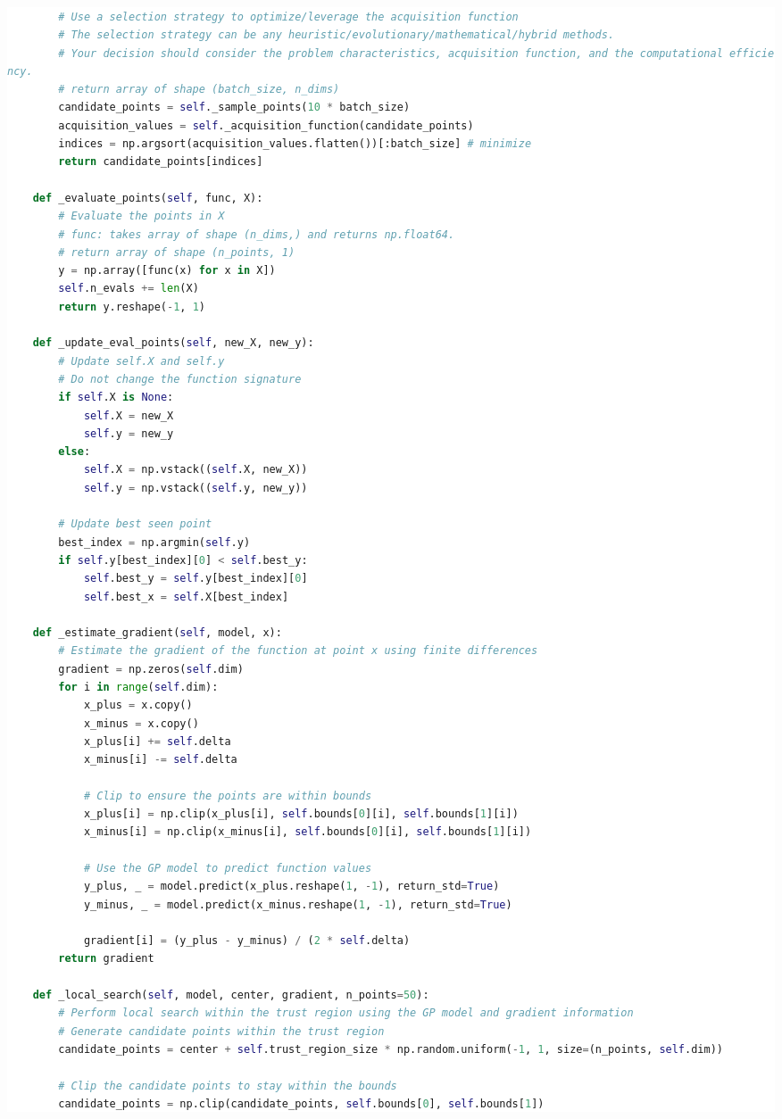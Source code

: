 ```python
        # Use a selection strategy to optimize/leverage the acquisition function
        # The selection strategy can be any heuristic/evolutionary/mathematical/hybrid methods.
        # Your decision should consider the problem characteristics, acquisition function, and the computational efficiency.
        # return array of shape (batch_size, n_dims)
        candidate_points = self._sample_points(10 * batch_size)
        acquisition_values = self._acquisition_function(candidate_points)
        indices = np.argsort(acquisition_values.flatten())[:batch_size] # minimize
        return candidate_points[indices]

    def _evaluate_points(self, func, X):
        # Evaluate the points in X
        # func: takes array of shape (n_dims,) and returns np.float64.
        # return array of shape (n_points, 1)
        y = np.array([func(x) for x in X])
        self.n_evals += len(X)
        return y.reshape(-1, 1)

    def _update_eval_points(self, new_X, new_y):
        # Update self.X and self.y
        # Do not change the function signature
        if self.X is None:
            self.X = new_X
            self.y = new_y
        else:
            self.X = np.vstack((self.X, new_X))
            self.y = np.vstack((self.y, new_y))

        # Update best seen point
        best_index = np.argmin(self.y)
        if self.y[best_index][0] < self.best_y:
            self.best_y = self.y[best_index][0]
            self.best_x = self.X[best_index]

    def _estimate_gradient(self, model, x):
        # Estimate the gradient of the function at point x using finite differences
        gradient = np.zeros(self.dim)
        for i in range(self.dim):
            x_plus = x.copy()
            x_minus = x.copy()
            x_plus[i] += self.delta
            x_minus[i] -= self.delta
            
            # Clip to ensure the points are within bounds
            x_plus[i] = np.clip(x_plus[i], self.bounds[0][i], self.bounds[1][i])
            x_minus[i] = np.clip(x_minus[i], self.bounds[0][i], self.bounds[1][i])

            # Use the GP model to predict function values
            y_plus, _ = model.predict(x_plus.reshape(1, -1), return_std=True)
            y_minus, _ = model.predict(x_minus.reshape(1, -1), return_std=True)

            gradient[i] = (y_plus - y_minus) / (2 * self.delta)
        return gradient

    def _local_search(self, model, center, gradient, n_points=50):
        # Perform local search within the trust region using the GP model and gradient information
        # Generate candidate points within the trust region
        candidate_points = center + self.trust_region_size * np.random.uniform(-1, 1, size=(n_points, self.dim))

        # Clip the candidate points to stay within the bounds
        candidate_points = np.clip(candidate_points, self.bounds[0], self.bounds[1])

```